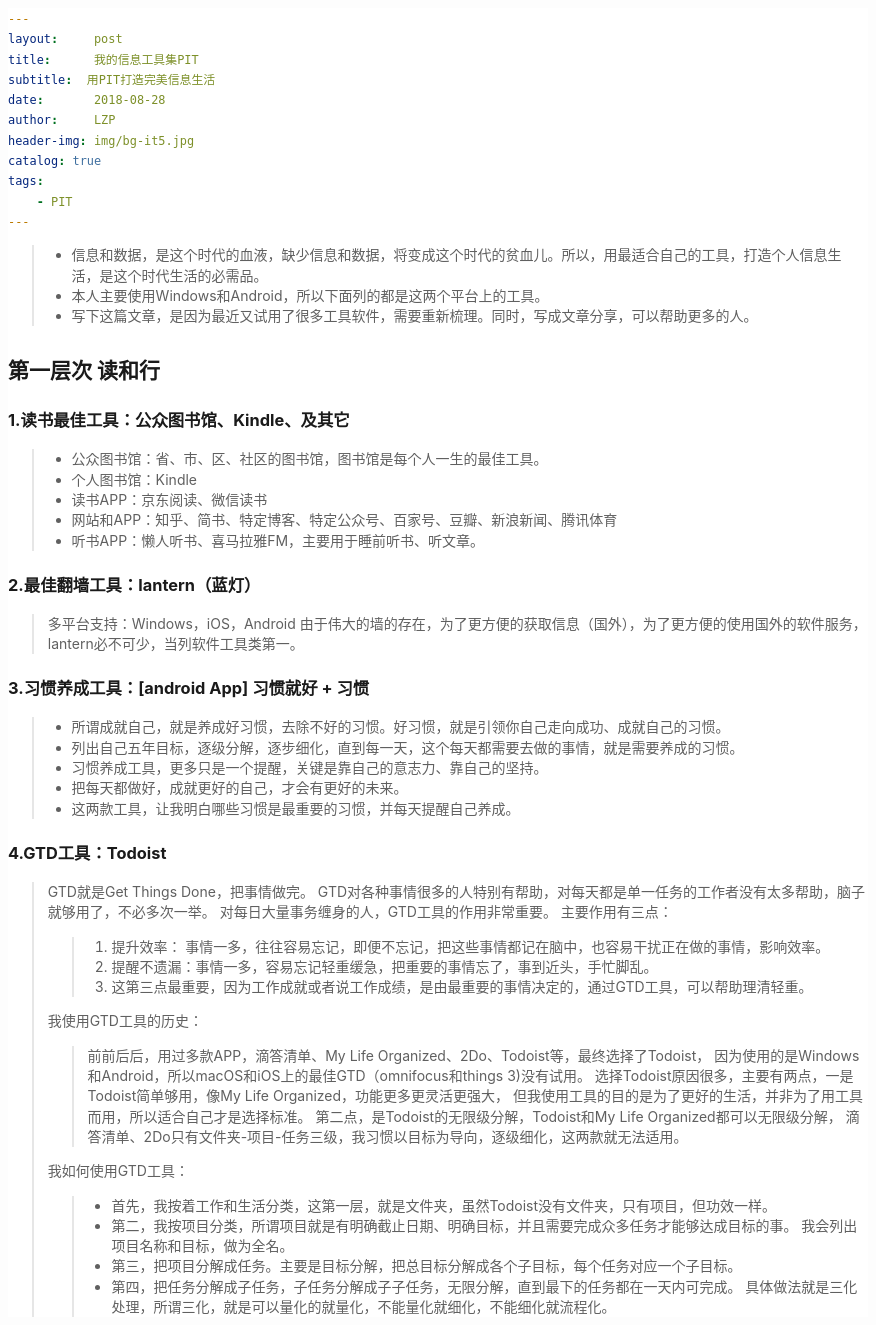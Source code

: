 ```yaml
---
layout:     post
title:      我的信息工具集PIT
subtitle:  用PIT打造完美信息生活
date:       2018-08-28
author:     LZP
header-img: img/bg-it5.jpg
catalog: true
tags:
    - PIT
---
```


> * 信息和数据，是这个时代的血液，缺少信息和数据，将变成这个时代的贫血儿。所以，用最适合自己的工具，打造个人信息生活，是这个时代生活的必需品。
> * 本人主要使用Windows和Android，所以下面列的都是这两个平台上的工具。
> * 写下这篇文章，是因为最近又试用了很多工具软件，需要重新梳理。同时，写成文章分享，可以帮助更多的人。


## 第一层次 读和行

### 1.读书最佳工具：公众图书馆、Kindle、及其它
> * 公众图书馆：省、市、区、社区的图书馆，图书馆是每个人一生的最佳工具。
> * 个人图书馆：Kindle
> * 读书APP：京东阅读、微信读书
> * 网站和APP：知乎、简书、特定博客、特定公众号、百家号、豆瓣、新浪新闻、腾讯体育
> * 听书APP：懒人听书、喜马拉雅FM，主要用于睡前听书、听文章。

### 2.最佳翻墙工具：lantern（蓝灯）
> 多平台支持：Windows，iOS，Android
> 由于伟大的墙的存在，为了更方便的获取信息（国外），为了更方便的使用国外的软件服务，lantern必不可少，当列软件工具类第一。

### 3.习惯养成工具：[android App] 习惯就好 + 习惯
> * 所谓成就自己，就是养成好习惯，去除不好的习惯。好习惯，就是引领你自己走向成功、成就自己的习惯。
> * 列出自己五年目标，逐级分解，逐步细化，直到每一天，这个每天都需要去做的事情，就是需要养成的习惯。
> * 习惯养成工具，更多只是一个提醒，关键是靠自己的意志力、靠自己的坚持。
> * 把每天都做好，成就更好的自己，才会有更好的未来。
> * 这两款工具，让我明白哪些习惯是最重要的习惯，并每天提醒自己养成。

### 4.GTD工具：Todoist
> GTD就是Get Things Done，把事情做完。
> GTD对各种事情很多的人特别有帮助，对每天都是单一任务的工作者没有太多帮助，脑子就够用了，不必多次一举。
> 对每日大量事务缠身的人，GTD工具的作用非常重要。
> 主要作用有三点：
>> 1. 提升效率： 事情一多，往往容易忘记，即便不忘记，把这些事情都记在脑中，也容易干扰正在做的事情，影响效率。
>> 2. 提醒不遗漏：事情一多，容易忘记轻重缓急，把重要的事情忘了，事到近头，手忙脚乱。
>> 3. 这第三点最重要，因为工作成就或者说工作成绩，是由最重要的事情决定的，通过GTD工具，可以帮助理清轻重。
>>
> 我使用GTD工具的历史：
>> 前前后后，用过多款APP，滴答清单、My Life Organized、2Do、Todoist等，最终选择了Todoist，
>> 因为使用的是Windows和Android，所以macOS和iOS上的最佳GTD（omnifocus和things 3)没有试用。
>> 选择Todoist原因很多，主要有两点，一是Todoist简单够用，像My Life Organized，功能更多更灵活更强大，
>> 但我使用工具的目的是为了更好的生活，并非为了用工具而用，所以适合自己才是选择标准。
>> 第二点，是Todoist的无限级分解，Todoist和My Life Organized都可以无限级分解，
>> 滴答清单、2Do只有文件夹-项目-任务三级，我习惯以目标为导向，逐级细化，这两款就无法适用。
>>
> 我如何使用GTD工具：
>> * 首先，我按着工作和生活分类，这第一层，就是文件夹，虽然Todoist没有文件夹，只有项目，但功效一样。
>> * 第二，我按项目分类，所谓项目就是有明确截止日期、明确目标，并且需要完成众多任务才能够达成目标的事。
>>        我会列出项目名称和目标，做为全名。
>> * 第三，把项目分解成任务。主要是目标分解，把总目标分解成各个子目标，每个任务对应一个子目标。
>> * 第四，把任务分解成子任务，子任务分解成子子任务，无限分解，直到最下的任务都在一天内可完成。
>>        具体做法就是三化处理，所谓三化，就是可以量化的就量化，不能量化就细化，不能细化就流程化。